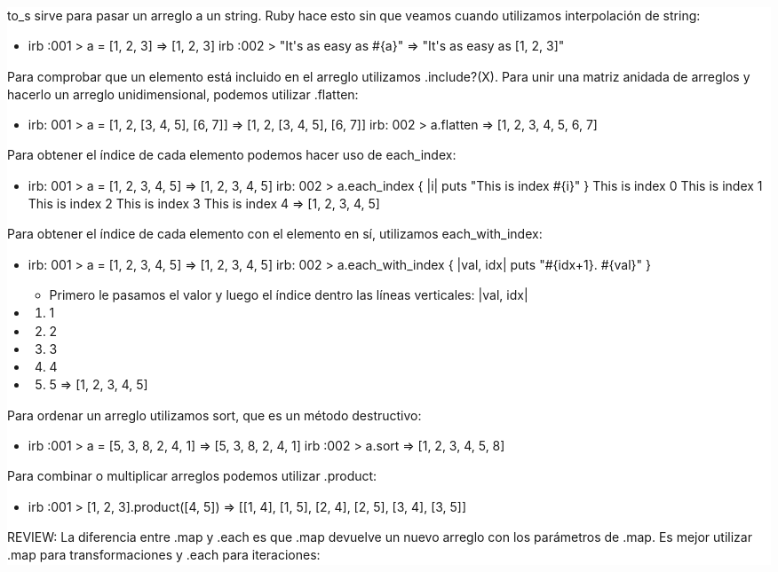 to_s sirve para pasar un arreglo a un string. Ruby hace esto sin que veamos cuando utilizamos interpolación de string:

-   irb :001 > a = [1, 2, 3]
    => [1, 2, 3]
    irb :002 > "It's as easy as #{a}"
    => "It's as easy as [1, 2, 3]"

Para comprobar que un elemento está incluido en el arreglo utilizamos .include?(X).
Para unir una matriz anidada de arreglos y hacerlo un arreglo unidimensional, podemos utilizar .flatten:

-   irb: 001 > a = [1, 2, [3, 4, 5], [6, 7]]
    => [1, 2, [3, 4, 5], [6, 7]]
    irb: 002 > a.flatten
    => [1, 2, 3, 4, 5, 6, 7]

Para obtener el índice de cada elemento podemos hacer uso de each_index:

-   irb: 001 > a = [1, 2, 3, 4, 5]
    => [1, 2, 3, 4, 5]
    irb: 002 > a.each_index { |i| puts "This is index #{i}" }
    This is index 0
    This is index 1
    This is index 2
    This is index 3
    This is index 4
    => [1, 2, 3, 4, 5]

Para obtener el índice de cada elemento con el elemento en sí, utilizamos each_with_index:

-   irb: 001 > a = [1, 2, 3, 4, 5]
    => [1, 2, 3, 4, 5]
    irb: 002 > a.each_with_index { |val, idx| puts "#{idx+1}. #{val}" }

    -   Primero le pasamos el valor y luego el índice dentro las líneas verticales: |val, idx|

-   1. 1
-   2. 2
-   3. 3
-   4. 4
-   5. 5
       => [1, 2, 3, 4, 5]

Para ordenar un arreglo utilizamos sort, que es un método destructivo:

-   irb :001 > a = [5, 3, 8, 2, 4, 1]
    => [5, 3, 8, 2, 4, 1]
    irb :002 > a.sort
    => [1, 2, 3, 4, 5, 8]

Para combinar o multiplicar arreglos podemos utilizar .product:

-   irb :001 > [1, 2, 3].product([4, 5])
    => [[1, 4], [1, 5], [2, 4], [2, 5], [3, 4], [3, 5]]

REVIEW: La diferencia entre .map y .each es que .map devuelve un nuevo arreglo con los parámetros de .map.
Es mejor utilizar .map para transformaciones y .each para iteraciones:
